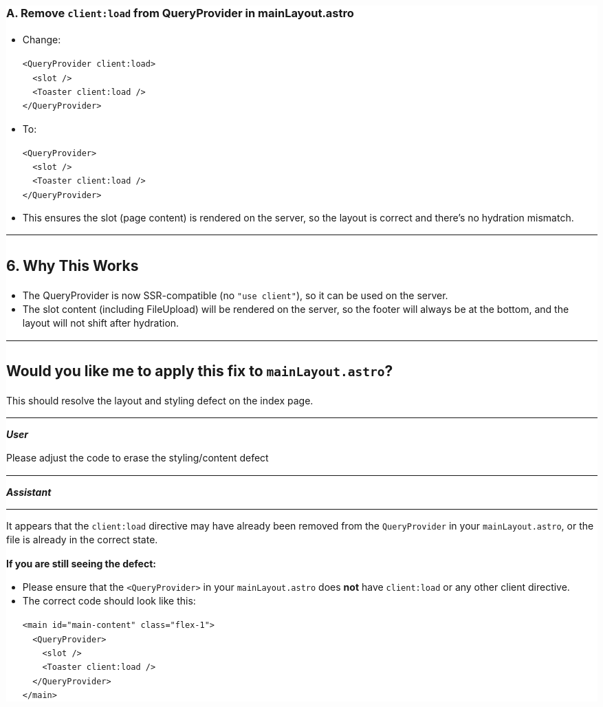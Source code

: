 ### **A. Remove `client:load` from QueryProvider in mainLayout.astro**
- Change:
  ```astro
  <QueryProvider client:load>
    <slot />
    <Toaster client:load />
  </QueryProvider>
  ```
- To:
  ```astro
  <QueryProvider>
    <slot />
    <Toaster client:load />
  </QueryProvider>
  ```
- This ensures the slot (page content) is rendered on the server, so the layout is correct and there’s no hydration mismatch.

---

## 6. **Why This Works**
- The QueryProvider is now SSR-compatible (no `"use client"`), so it can be used on the server.
- The slot content (including FileUpload) will be rendered on the server, so the footer will always be at the bottom, and the layout will not shift after hydration.

---

## **Would you like me to apply this fix to `mainLayout.astro`?**
This should resolve the layout and styling defect on the index page.

---

_**User**_

Please adjust the code to erase the styling/content defect

---

_**Assistant**_



---

It appears that the `client:load` directive may have already been removed from the `QueryProvider` in your `mainLayout.astro`, or the file is already in the correct state. 

**If you are still seeing the defect:**
- Please ensure that the `<QueryProvider>` in your `mainLayout.astro` does **not** have `client:load` or any other client directive.
- The correct code should look like this:
  ```astro
  <main id="main-content" class="flex-1">
    <QueryProvider>
      <slot />
      <Toaster client:load />
    </QueryProvider>
  </main>
  ```
